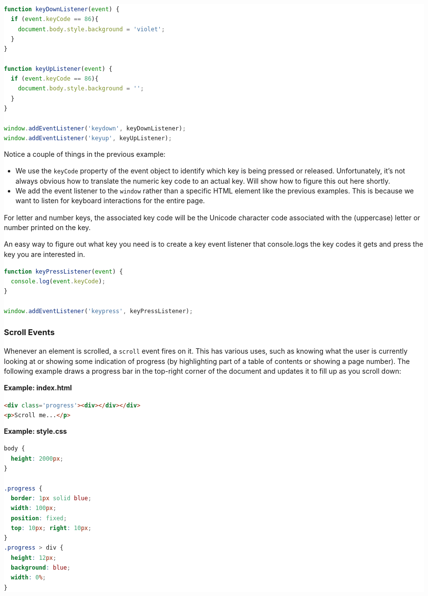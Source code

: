 ```js
function keyDownListener(event) {
  if (event.keyCode == 86){
    document.body.style.background = 'violet';
  }
}

function keyUpListener(event) {
  if (event.keyCode == 86){
    document.body.style.background = '';
  }
}

window.addEventListener('keydown', keyDownListener);
window.addEventListener('keyup', keyUpListener);
```

Notice a couple of things in the previous example:
- We use the `keyCode` property of the event object to identify which key is being pressed or released. Unfortunately, it’s not always obvious how to translate the numeric key code to an actual key. Will show how to figure this out here shortly.
- We add the event listener to the `window` rather than a specific HTML element like the previous examples. This is because we want to listen for keyboard interactions for the entire page.

For letter and number keys, the associated key code will be the Unicode character code associated with the (uppercase) letter or number printed on the key.

An easy way to figure out what key you need is to create a key event listener that console.logs the key codes it gets and press the key you are interested in.

```js
function keyPressListener(event) {
  console.log(event.keyCode);
}

window.addEventListener('keypress', keyPressListener);
```

### Scroll Events

Whenever an element is scrolled, a `scroll` event fires on it. This has various uses, such as knowing what the user is currently looking at or showing some indication of progress (by highlighting part of a table of contents or showing a page number). The following example draws a progress bar in the top-right corner of the document and updates it to fill up as you scroll down:

**Example: index.html**
```html
<div class='progress'><div></div></div>
<p>Scroll me...</p>
```

**Example: style.css**
```css
body {
  height: 2000px;
}

.progress {
  border: 1px solid blue;
  width: 100px;
  position: fixed;
  top: 10px; right: 10px;
}
.progress > div {
  height: 12px;
  background: blue;
  width: 0%;
}
```